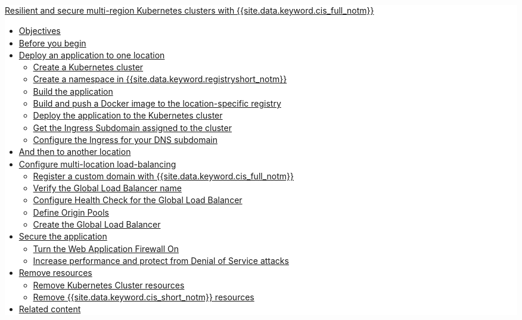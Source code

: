 [Resilient and secure multi-region Kubernetes clusters with {{site.data.keyword.cis_full_notm}}](/docs/Registry?topic=solution-tutorials-multi-region-k8s-cis)
* [Objectives](/docs/Registry?topic=solution-tutorials-multi-region-k8s-cis#multi-region-k8s-cis-objectives)
* [Before you begin](/docs/Registry?topic=solution-tutorials-multi-region-k8s-cis#multi-region-k8s-cis-prereqs)
* [Deploy an application to one location](/docs/Registry?topic=solution-tutorials-multi-region-k8s-cis#multi-region-k8s-cis-2)
  * [Create a Kubernetes cluster](/docs/Registry?topic=solution-tutorials-multi-region-k8s-cis#multi-region-k8s-cis-3)
  * [Create a namespace in {{site.data.keyword.registryshort_notm}}](/docs/Registry?topic=solution-tutorials-multi-region-k8s-cis#multi-region-k8s-cis-create_namespace)
  * [Build the application](/docs/Registry?topic=solution-tutorials-multi-region-k8s-cis#multi-region-k8s-cis-build_application)
  * [Build and push a Docker image to the location-specific registry](/docs/Registry?topic=solution-tutorials-multi-region-k8s-cis#multi-region-k8s-cis-push_image)
  * [Deploy the application to the Kubernetes cluster](/docs/Registry?topic=solution-tutorials-multi-region-k8s-cis#multi-region-k8s-cis-deploy_application)
  * [Get the Ingress Subdomain assigned to the cluster](/docs/Registry?topic=solution-tutorials-multi-region-k8s-cis#multi-region-k8s-cis-CSALB_IP_subdomain)
  * [Configure the Ingress for your DNS subdomain](/docs/Registry?topic=solution-tutorials-multi-region-k8s-cis#multi-region-k8s-cis-ingress)
* [And then to another location](/docs/Registry?topic=solution-tutorials-multi-region-k8s-cis#multi-region-k8s-cis-0)
* [Configure multi-location load-balancing](/docs/Registry?topic=solution-tutorials-multi-region-k8s-cis#multi-region-k8s-cis-4)
  * [Register a custom domain with {{site.data.keyword.cis_full_notm}}](/docs/Registry?topic=solution-tutorials-multi-region-k8s-cis#multi-region-k8s-cis-create_cis_instance)
  * [Verify the Global Load Balancer name](/docs/Registry?topic=solution-tutorials-multi-region-k8s-cis#multi-region-k8s-cis-glb)
  * [Configure Health Check for the Global Load Balancer](/docs/Registry?topic=solution-tutorials-multi-region-k8s-cis#multi-region-k8s-cis-12)
  * [Define Origin Pools](/docs/Registry?topic=solution-tutorials-multi-region-k8s-cis#multi-region-k8s-cis-13)
  * [Create the Global Load Balancer](/docs/Registry?topic=solution-tutorials-multi-region-k8s-cis#multi-region-k8s-cis-17)
* [Secure the application](/docs/Registry?topic=solution-tutorials-multi-region-k8s-cis#multi-region-k8s-cis-secure_via_CIS)
  * [Turn the Web Application Firewall On](/docs/Registry?topic=solution-tutorials-multi-region-k8s-cis#multi-region-k8s-cis-20)
  * [Increase performance and protect from Denial of Service attacks](/docs/Registry?topic=solution-tutorials-multi-region-k8s-cis#multi-region-k8s-cis-proxy_setting)
* [Remove resources](/docs/Registry?topic=solution-tutorials-multi-region-k8s-cis#multi-region-k8s-cis-6)
  * [Remove Kubernetes Cluster resources](/docs/Registry?topic=solution-tutorials-multi-region-k8s-cis#multi-region-k8s-cis-23)
  * [Remove {{site.data.keyword.cis_short_notm}} resources](/docs/Registry?topic=solution-tutorials-multi-region-k8s-cis#multi-region-k8s-cis-24)
* [Related content](/docs/Registry?topic=solution-tutorials-multi-region-k8s-cis#multi-region-k8s-cis-7)
